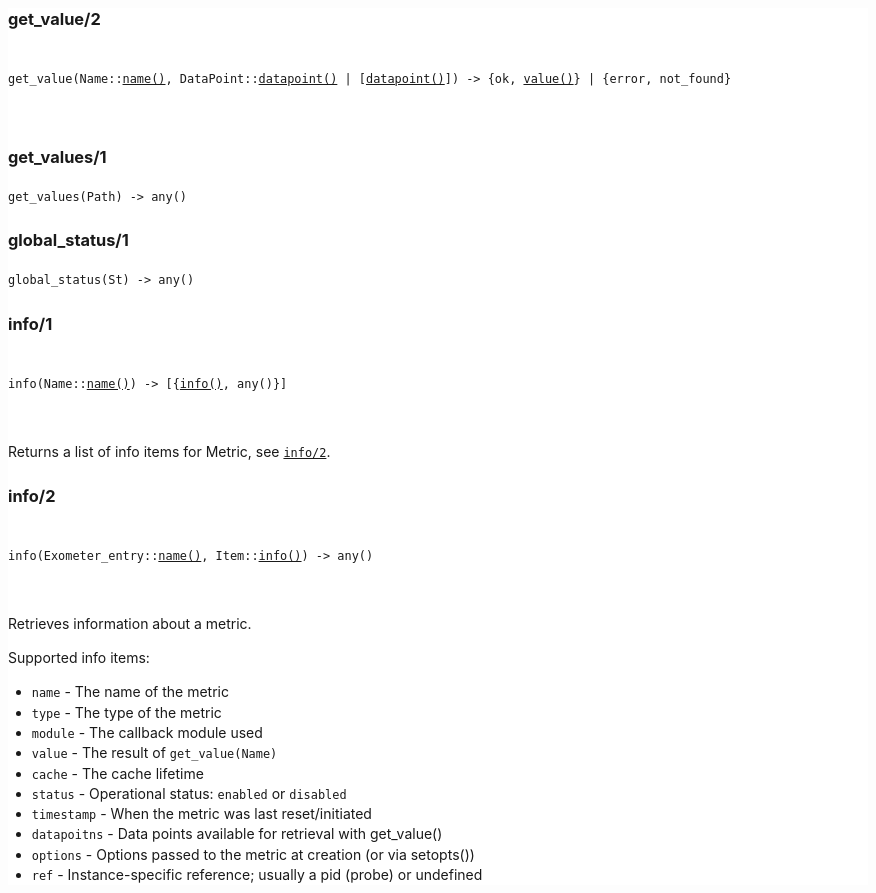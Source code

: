 ### get_value/2 ###


<pre><code>
get_value(Name::<a href="#type-name">name()</a>, DataPoint::<a href="#type-datapoint">datapoint()</a> | [<a href="#type-datapoint">datapoint()</a>]) -&gt; {ok, <a href="#type-value">value()</a>} | {error, not_found}
</code></pre>
<br />


<a name="get_values-1"></a>

### get_values/1 ###

`get_values(Path) -> any()`


<a name="global_status-1"></a>

### global_status/1 ###

`global_status(St) -> any()`


<a name="info-1"></a>

### info/1 ###


<pre><code>
info(Name::<a href="#type-name">name()</a>) -&gt; [{<a href="#type-info">info()</a>, any()}]
</code></pre>
<br />

Returns a list of info items for Metric, see [`info/2`](#info-2).
<a name="info-2"></a>

### info/2 ###


<pre><code>
info(Exometer_entry::<a href="#type-name">name()</a>, Item::<a href="#type-info">info()</a>) -&gt; any()
</code></pre>
<br />


Retrieves information about a metric.



Supported info items:


* `name` - The name of the metric
* `type` - The type of the metric
* `module` - The callback module used
* `value` - The result of `get_value(Name)`
* `cache` - The cache lifetime
* `status` - Operational status: `enabled` or `disabled`
* `timestamp` - When the metric was last reset/initiated
* `datapoitns` - Data points available for retrieval with get_value()
* `options` - Options passed to the metric at creation (or via setopts())
* `ref` - Instance-specific reference; usually a pid (probe) or undefined
<a name="new-2"></a>
